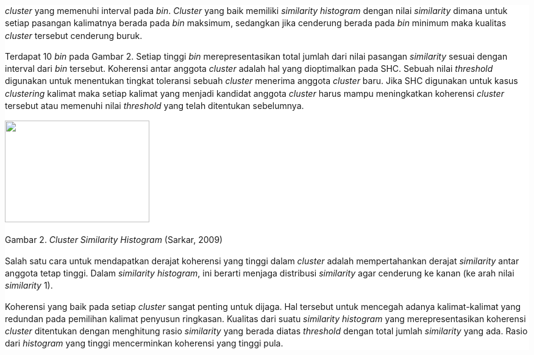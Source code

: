 <p><span class="font20" style="font-style:italic;">cluster</span><span class="font20"> yang memenuhi interval pada </span><span class="font20" style="font-style:italic;">bin</span><span class="font20">. </span><span class="font20" style="font-style:italic;">Cluster </span><span class="font20">yang baik memiliki </span><span class="font20" style="font-style:italic;">similarity histogram</span><span class="font20"> dengan nilai </span><span class="font20" style="font-style:italic;">similarity</span><span class="font20"> dimana untuk setiap pasangan kalimatnya berada pada </span><span class="font20" style="font-style:italic;">bin</span><span class="font20"> maksimum, sedangkan jika cenderung berada pada </span><span class="font20" style="font-style:italic;">bin</span><span class="font20"> minimum maka kualitas </span><span class="font20" style="font-style:italic;">cluster</span><span class="font20"> tersebut cenderung buruk.</span></p>
<p><span class="font20">Terdapat 10 </span><span class="font20" style="font-style:italic;">bin</span><span class="font20"> pada Gambar 2. Setiap tinggi </span><span class="font20" style="font-style:italic;">bin</span><span class="font20"> merepresentasikan total jumlah dari nilai pasangan </span><span class="font20" style="font-style:italic;">similarity</span><span class="font20"> sesuai dengan interval dari </span><span class="font20" style="font-style:italic;">bin </span><span class="font20">tersebut. Koherensi antar anggota </span><span class="font20" style="font-style:italic;">cluster</span><span class="font20"> adalah hal yang dioptimalkan pada SHC. Sebuah nilai </span><span class="font20" style="font-style:italic;">threshold </span><span class="font20">digunakan untuk menentukan tingkat toleransi sebuah </span><span class="font20" style="font-style:italic;">cluster</span><span class="font20"> menerima anggota </span><span class="font20" style="font-style:italic;">cluster</span><span class="font20"> baru. Jika SHC digunakan untuk kasus </span><span class="font20" style="font-style:italic;">clustering</span><span class="font20"> kalimat maka setiap kalimat yang menjadi kandidat anggota </span><span class="font20" style="font-style:italic;">cluster </span><span class="font20">harus mampu meningkatkan koherensi </span><span class="font20" style="font-style:italic;">cluster </span><span class="font20">tersebut atau memenuhi nilai </span><span class="font20" style="font-style:italic;">threshold</span><span class="font20"> yang telah ditentukan sebelumnya.</span></p><img src="https://jurnal.harianregional.com/media/8410-2.jpg" alt="" style="width:178pt;height:125pt;">
<p><span class="font20">Gambar 2. </span><span class="font20" style="font-style:italic;">Cluster Similarity Histogram </span><span class="font20">(Sarkar, 2009)</span></p>
<p><span class="font20">Salah satu cara untuk mendapatkan derajat koherensi yang tinggi dalam </span><span class="font20" style="font-style:italic;">cluster</span><span class="font20"> adalah mempertahankan derajat </span><span class="font20" style="font-style:italic;">similarity</span><span class="font20"> antar anggota tetap tinggi. Dalam </span><span class="font20" style="font-style:italic;">similarity histogram</span><span class="font20">, ini berarti menjaga distribusi </span><span class="font20" style="font-style:italic;">similarity</span><span class="font20"> agar cenderung ke kanan (ke arah nilai </span><span class="font20" style="font-style:italic;">similarity</span><span class="font20"> 1).</span></p>
<p><span class="font20">Koherensi yang baik pada setiap </span><span class="font20" style="font-style:italic;">cluster</span><span class="font20"> sangat penting untuk dijaga. Hal tersebut untuk mencegah adanya kalimat-kalimat yang redundan pada pemilihan kalimat penyusun ringkasan. Kualitas dari suatu </span><span class="font20" style="font-style:italic;">similarity histogram</span><span class="font20"> yang merepresentasikan koherensi </span><span class="font20" style="font-style:italic;">cluster</span><span class="font20"> ditentukan dengan menghitung rasio </span><span class="font20" style="font-style:italic;">similarity</span><span class="font20"> yang berada diatas </span><span class="font20" style="font-style:italic;">threshold</span><span class="font20"> dengan total jumlah </span><span class="font20" style="font-style:italic;">similarity</span><span class="font20"> yang ada. Rasio dari </span><span class="font20" style="font-style:italic;">histogram</span><span class="font20"> yang tinggi mencerminkan koherensi yang tinggi pula.</span></p>